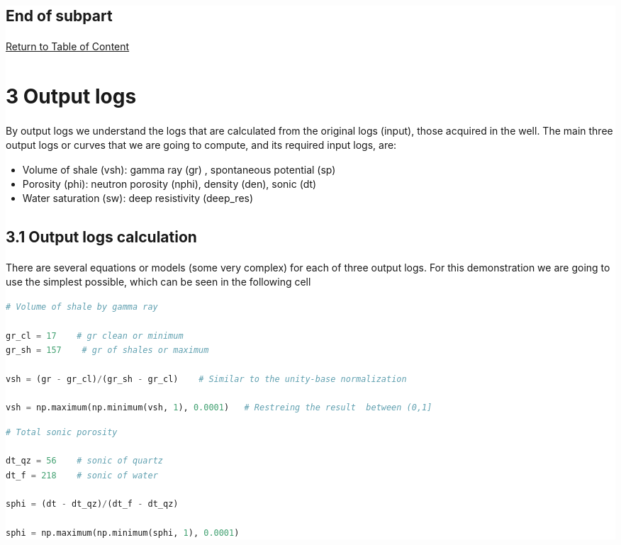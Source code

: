<div class="cell markdown">

<h2>End of subpart </h2>

[Return to Table of Content](#toc)

</div>

<div class="cell markdown">

<a  id="output"></a>

<h1>3 Output logs</h1>

By output logs we understand the logs that are calculated from the
original logs (input), those acquired in the well. The main three output
logs or curves that we are going to compute, and its required input
logs, are:

  - Volume of shale (vsh): gamma ray (gr) , spontaneous potential (sp)
  - Porosity (phi): neutron porosity (nphi), density (den), sonic (dt)
  - Water saturation (sw): deep resistivity (deep\_res)

</div>

<div class="cell markdown">

<a  id="cal"></a>

<h2>3.1 Output logs calculation </h2>

There are several equations or models (some very complex) for each of
three output logs. For this demonstration we are going to use the
simplest possible, which can be seen in the following cell

</div>

<div class="cell code">

``` python
# Volume of shale by gamma ray

gr_cl = 17    # gr clean or minimum
gr_sh = 157    # gr of shales or maximum

vsh = (gr - gr_cl)/(gr_sh - gr_cl)    # Similar to the unity-base normalization

vsh = np.maximum(np.minimum(vsh, 1), 0.0001)   # Restreing the result  between (0,1]
```

</div>

<div class="cell code">

``` python
# Total sonic porosity

dt_qz = 56    # sonic of quartz
dt_f = 218    # sonic of water

sphi = (dt - dt_qz)/(dt_f - dt_qz)

sphi = np.maximum(np.minimum(sphi, 1), 0.0001)
```
